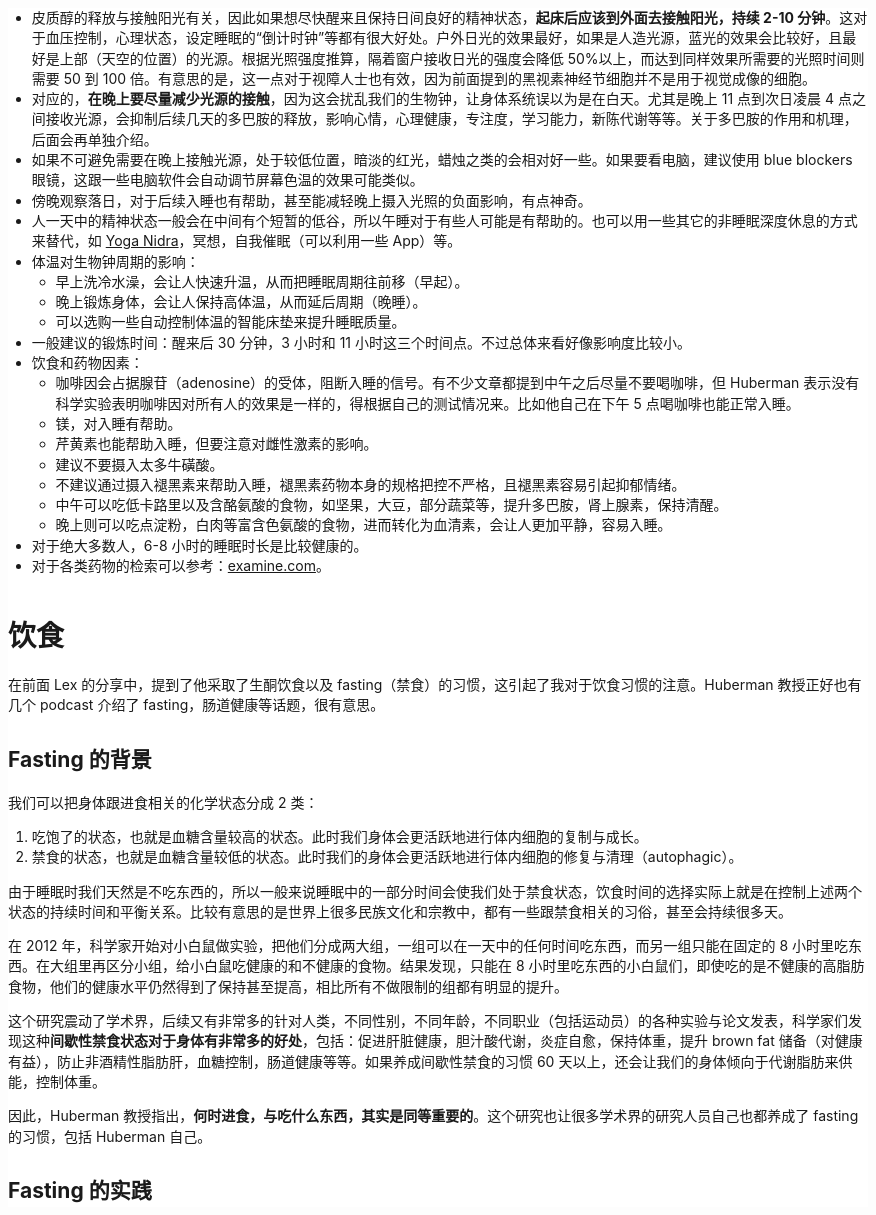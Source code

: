 - 皮质醇的释放与接触阳光有关，因此如果想尽快醒来且保持日间良好的精神状态，**起床后应该到外面去接触阳光，持续 2-10 分钟**。这对于血压控制，心理状态，设定睡眠的“倒计时钟”等都有很大好处。户外日光的效果最好，如果是人造光源，蓝光的效果会比较好，且最好是上部（天空的位置）的光源。根据光照强度推算，隔着窗户接收日光的强度会降低 50%以上，而达到同样效果所需要的光照时间则需要 50 到 100 倍。有意思的是，这一点对于视障人士也有效，因为前面提到的黑视素神经节细胞并不是用于视觉成像的细胞。
- 对应的，**在晚上要尽量减少光源的接触**，因为这会扰乱我们的生物钟，让身体系统误以为是在白天。尤其是晚上 11 点到次日凌晨 4 点之间接收光源，会抑制后续几天的多巴胺的释放，影响心情，心理健康，专注度，学习能力，新陈代谢等等。关于多巴胺的作用和机理，后面会再单独介绍。
- 如果不可避免需要在晚上接触光源，处于较低位置，暗淡的红光，蜡烛之类的会相对好一些。如果要看电脑，建议使用 blue blockers 眼镜，这跟一些电脑软件会自动调节屏幕色温的效果可能类似。
- 傍晚观察落日，对于后续入睡也有帮助，甚至能减轻晚上摄入光照的负面影响，有点神奇。
- 人一天中的精神状态一般会在中间有个短暂的低谷，所以午睡对于有些人可能是有帮助的。也可以用一些其它的非睡眠深度休息的方式来替代，如 [Yoga Nidra](https://youtu.be/M0u9GST_j3s)，冥想，自我催眠（可以利用一些 App）等。
- 体温对生物钟周期的影响：
  - 早上洗冷水澡，会让人快速升温，从而把睡眠周期往前移（早起）。
  - 晚上锻炼身体，会让人保持高体温，从而延后周期（晚睡）。
  - 可以选购一些自动控制体温的智能床垫来提升睡眠质量。
- 一般建议的锻炼时间：醒来后 30 分钟，3 小时和 11 小时这三个时间点。不过总体来看好像影响度比较小。
- 饮食和药物因素：
  - 咖啡因会占据腺苷（adenosine）的受体，阻断入睡的信号。有不少文章都提到中午之后尽量不要喝咖啡，但 Huberman 表示没有科学实验表明咖啡因对所有人的效果是一样的，得根据自己的测试情况来。比如他自己在下午 5 点喝咖啡也能正常入睡。
  - 镁，对入睡有帮助。
  - 芹黄素也能帮助入睡，但要注意对雌性激素的影响。
  - 建议不要摄入太多牛磺酸。
  - 不建议通过摄入褪黑素来帮助入睡，褪黑素药物本身的规格把控不严格，且褪黑素容易引起抑郁情绪。
  - 中午可以吃低卡路里以及含酪氨酸的食物，如坚果，大豆，部分蔬菜等，提升多巴胺，肾上腺素，保持清醒。
  - 晚上则可以吃点淀粉，白肉等富含色氨酸的食物，进而转化为血清素，会让人更加平静，容易入睡。
- 对于绝大多数人，6-8 小时的睡眠时长是比较健康的。
- 对于各类药物的检索可以参考：[examine.com](https://examine.com/)。

# 饮食

在前面 Lex 的分享中，提到了他采取了生酮饮食以及 fasting（禁食）的习惯，这引起了我对于饮食习惯的注意。Huberman 教授正好也有几个 podcast 介绍了 fasting，肠道健康等话题，很有意思。

## Fasting 的背景

我们可以把身体跟进食相关的化学状态分成 2 类：

1. 吃饱了的状态，也就是血糖含量较高的状态。此时我们身体会更活跃地进行体内细胞的复制与成长。
2. 禁食的状态，也就是血糖含量较低的状态。此时我们的身体会更活跃地进行体内细胞的修复与清理（autophagic）。

由于睡眠时我们天然是不吃东西的，所以一般来说睡眠中的一部分时间会使我们处于禁食状态，饮食时间的选择实际上就是在控制上述两个状态的持续时间和平衡关系。比较有意思的是世界上很多民族文化和宗教中，都有一些跟禁食相关的习俗，甚至会持续很多天。

在 2012 年，科学家开始对小白鼠做实验，把他们分成两大组，一组可以在一天中的任何时间吃东西，而另一组只能在固定的 8 小时里吃东西。在大组里再区分小组，给小白鼠吃健康的和不健康的食物。结果发现，只能在 8 小时里吃东西的小白鼠们，即使吃的是不健康的高脂肪食物，他们的健康水平仍然得到了保持甚至提高，相比所有不做限制的组都有明显的提升。

这个研究震动了学术界，后续又有非常多的针对人类，不同性别，不同年龄，不同职业（包括运动员）的各种实验与论文发表，科学家们发现这种**间歇性禁食状态对于身体有非常多的好处**，包括：促进肝脏健康，胆汁酸代谢，炎症自愈，保持体重，提升 brown fat 储备（对健康有益），防止非酒精性脂肪肝，血糖控制，肠道健康等等。如果养成间歇性禁食的习惯 60 天以上，还会让我们的身体倾向于代谢脂肪来供能，控制体重。

因此，Huberman 教授指出，**何时进食，与吃什么东西，其实是同等重要的**。这个研究也让很多学术界的研究人员自己也都养成了 fasting 的习惯，包括 Huberman 自己。

## Fasting 的实践
